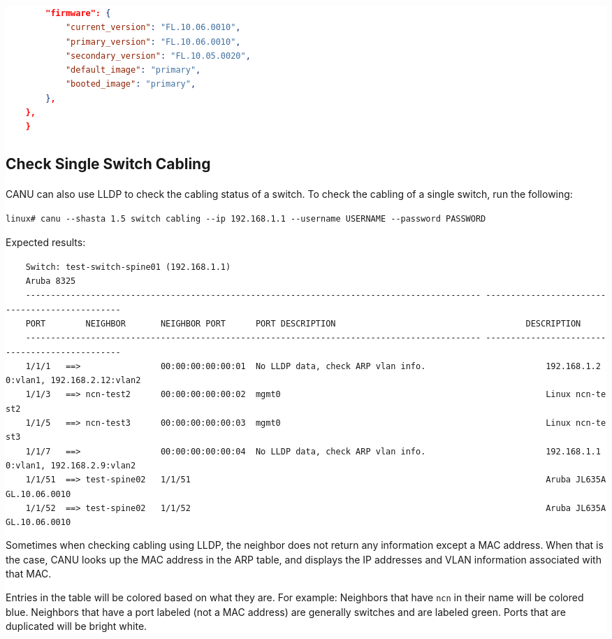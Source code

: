 ```json
        "firmware": {
            "current_version": "FL.10.06.0010",
            "primary_version": "FL.10.06.0010",
            "secondary_version": "FL.10.05.0020",
            "default_image": "primary",
            "booted_image": "primary",
        },
    },
    }
```

<a name="single_switch_cabling"></a>

## Check Single Switch Cabling

CANU can also use LLDP to check the cabling status of a switch. To check the cabling of a single switch, run the following:

```ShellSession
linux# canu --shasta 1.5 switch cabling --ip 192.168.1.1 --username USERNAME --password PASSWORD
```

Expected results:

```text
    Switch: test-switch-spine01 (192.168.1.1)
    Aruba 8325
    ------------------------------------------------------------------------------------------- -----------------------------------------------
    PORT        NEIGHBOR       NEIGHBOR PORT      PORT DESCRIPTION                                      DESCRIPTION
    ------------------------------------------------------------------------------------------- -----------------------------------------------
    1/1/1   ==>                00:00:00:00:00:01  No LLDP data, check ARP vlan info.                        192.168.1.20:vlan1, 192.168.2.12:vlan2
    1/1/3   ==> ncn-test2      00:00:00:00:00:02  mgmt0                                                     Linux ncn-test2
    1/1/5   ==> ncn-test3      00:00:00:00:00:03  mgmt0                                                     Linux ncn-test3
    1/1/7   ==>                00:00:00:00:00:04  No LLDP data, check ARP vlan info.                        192.168.1.10:vlan1, 192.168.2.9:vlan2
    1/1/51  ==> test-spine02   1/1/51                                                                       Aruba JL635A  GL.10.06.0010
    1/1/52  ==> test-spine02   1/1/52                                                                       Aruba JL635A  GL.10.06.0010
```

Sometimes when checking cabling using LLDP, the neighbor does not return any information except a MAC address. When that is the case,
CANU looks up the MAC address in the ARP table, and displays the IP addresses and VLAN information associated with that MAC.

Entries in the table will be colored based on what they are. For example: Neighbors that have `ncn` in their name will be colored
blue. Neighbors that have a port labeled (not a MAC address) are generally switches and are labeled green. Ports that are duplicated
will be bright white.
